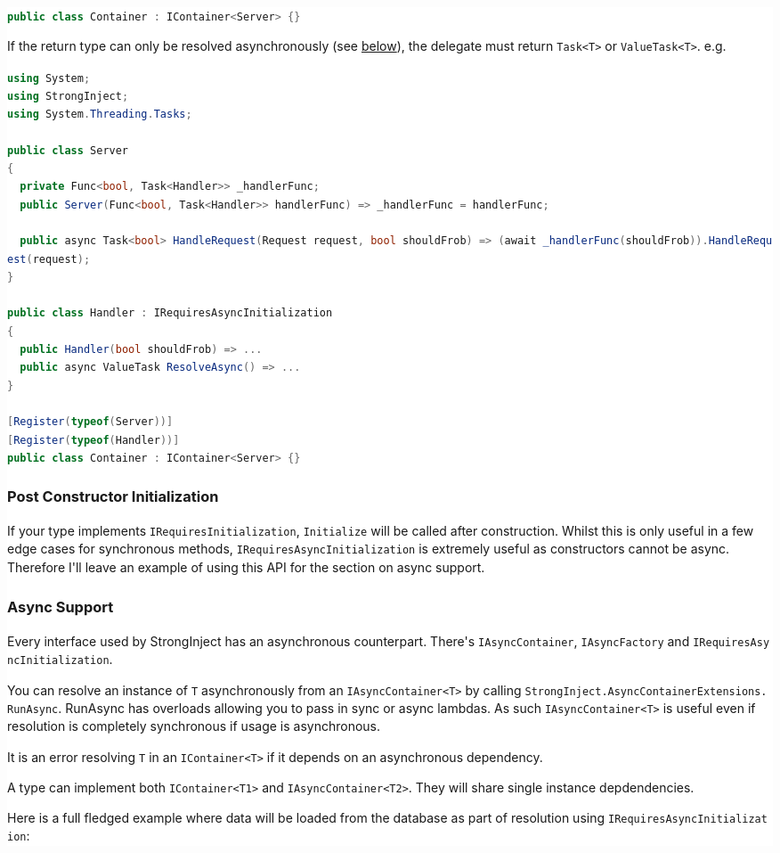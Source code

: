 ```csharp
public class Container : IContainer<Server> {}
```

If the return type can only be resolved asynchronously (see [below](#async-support)), the delegate must return `Task<T>` or `ValueTask<T>`. e.g.

```csharp
using System;
using StrongInject;
using System.Threading.Tasks;

public class Server
{
  private Func<bool, Task<Handler>> _handlerFunc;
  public Server(Func<bool, Task<Handler>> handlerFunc) => _handlerFunc = handlerFunc;
  
  public async Task<bool> HandleRequest(Request request, bool shouldFrob) => (await _handlerFunc(shouldFrob)).HandleRequest(request);
}

public class Handler : IRequiresAsyncInitialization
{
  public Handler(bool shouldFrob) => ...
  public async ValueTask ResolveAsync() => ...
}

[Register(typeof(Server))]
[Register(typeof(Handler))]
public class Container : IContainer<Server> {}
```

### Post Constructor Initialization

If your type implements `IRequiresInitialization`, `Initialize` will be called after construction.
Whilst this is only useful in a few edge cases for synchronous methods, `IRequiresAsyncInitialization` is extremely useful as constructors cannot be async. Therefore I'll leave an example of using this API for the section on async support. 

### Async Support

Every interface used by StrongInject has an asynchronous counterpart.
There's `IAsyncContainer`, `IAsyncFactory` and `IRequiresAsyncInitialization`.

You can resolve an instance of `T` asynchronously from an `IAsyncContainer<T>` by calling `StrongInject.AsyncContainerExtensions.RunAsync`. RunAsync has overloads allowing you to pass in sync or async lambdas. As such `IAsyncContainer<T>` is useful even if resolution is completely synchronous if usage is asynchronous.

It is an error resolving `T` in an `IContainer<T>` if it depends on an asynchronous dependency.

A type can implement both `IContainer<T1>` and `IAsyncContainer<T2>`. They will share single instance depdendencies.

Here is a full fledged example where data will be loaded from the database as part of resolution using `IRequiresAsyncInitialization`:
